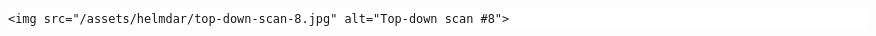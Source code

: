     <img src="/assets/helmdar/top-down-scan-8.jpg" alt="Top-down scan #8">
  </a>
  <a href="/assets/helmdar/top-down-scan-9.jpg">